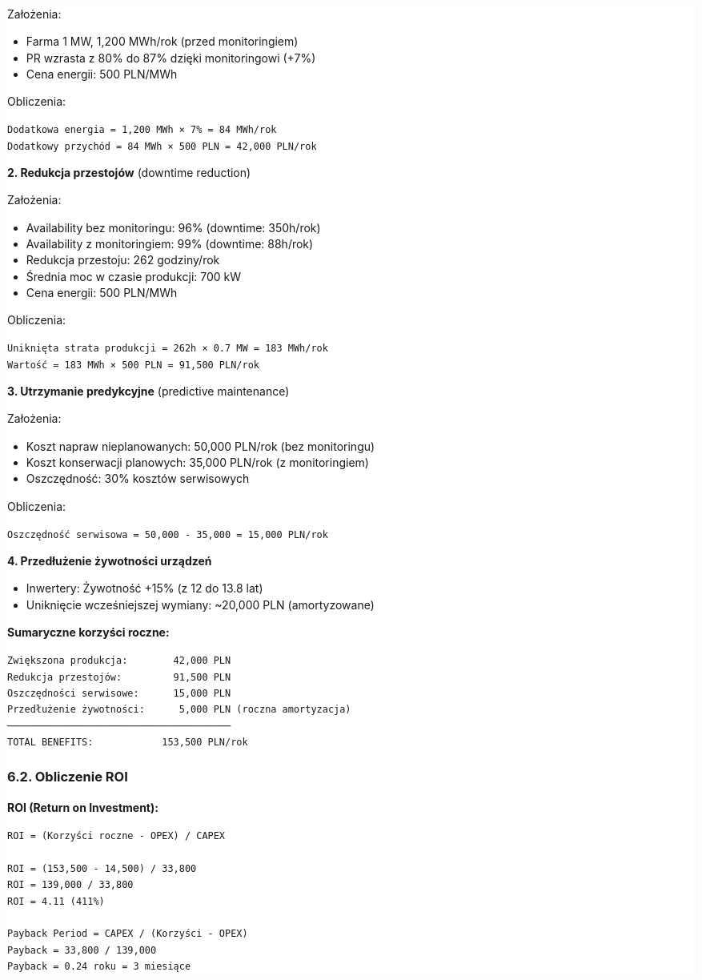 Założenia:
- Farma 1 MW, 1,200 MWh/rok (przed monitoringiem)
- PR wzrasta z 80% do 87% dzięki monitoringowi (+7%)
- Cena energii: 500 PLN/MWh

Obliczenia:
```
Dodatkowa energia = 1,200 MWh × 7% = 84 MWh/rok
Dodatkowy przychód = 84 MWh × 500 PLN = 42,000 PLN/rok
```

**2. Redukcja przestojów** (downtime reduction)

Założenia:
- Availability bez monitoringu: 96% (downtime: 350h/rok)
- Availability z monitoringiem: 99% (downtime: 88h/rok)
- Redukcja przestoju: 262 godziny/rok
- Średnia moc w czasie produkcji: 700 kW
- Cena energii: 500 PLN/MWh

Obliczenia:
```
Uniknięta strata produkcji = 262h × 0.7 MW = 183 MWh/rok
Wartość = 183 MWh × 500 PLN = 91,500 PLN/rok
```

**3. Utrzymanie predykcyjne** (predictive maintenance)

Założenia:
- Koszt napraw nieplanowanych: 50,000 PLN/rok (bez monitoringu)
- Koszt konserwacji planowych: 35,000 PLN/rok (z monitoringiem)
- Oszczędność: 30% kosztów serwisowych

Obliczenia:
```
Oszczędność serwisowa = 50,000 - 35,000 = 15,000 PLN/rok
```

**4. Przedłużenie żywotności urządzeń**

- Inwertery: Żywotność +15% (z 12 do 13.8 lat)
- Uniknięcie wcześniejszej wymiany: ~20,000 PLN (amortyzowane)

**Sumaryczne korzyści roczne:**
```
Zwiększona produkcja:        42,000 PLN
Redukcja przestojów:         91,500 PLN
Oszczędności serwisowe:      15,000 PLN
Przedłużenie żywotności:      5,000 PLN (roczna amortyzacja)
───────────────────────────────────────
TOTAL BENEFITS:            153,500 PLN/rok
```

### 6.2. Obliczenie ROI

**ROI (Return on Investment):**

```
ROI = (Korzyści roczne - OPEX) / CAPEX

ROI = (153,500 - 14,500) / 33,800
ROI = 139,000 / 33,800
ROI = 4.11 (411%)

Payback Period = CAPEX / (Korzyści - OPEX)
Payback = 33,800 / 139,000
Payback = 0.24 roku = 3 miesiące
```
